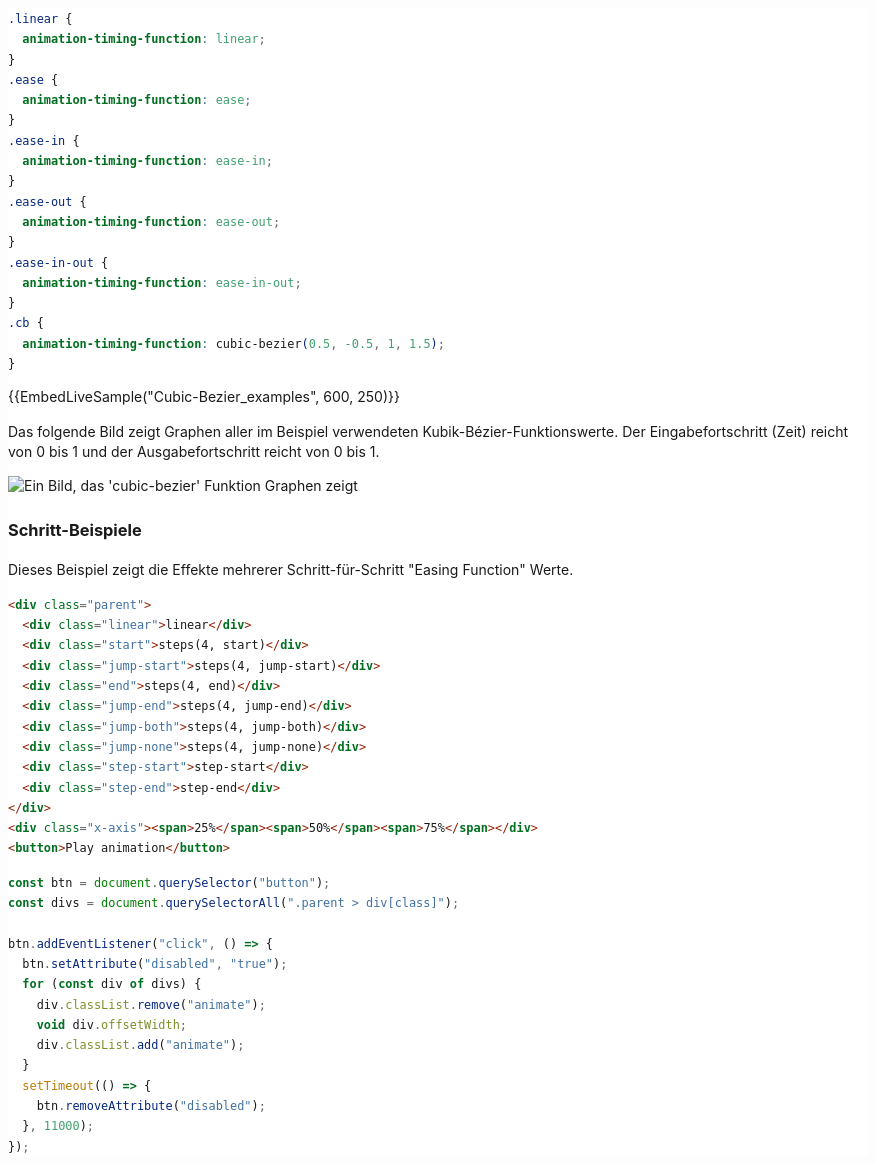 ```css hidden
.linear {
  animation-timing-function: linear;
}
.ease {
  animation-timing-function: ease;
}
.ease-in {
  animation-timing-function: ease-in;
}
.ease-out {
  animation-timing-function: ease-out;
}
.ease-in-out {
  animation-timing-function: ease-in-out;
}
.cb {
  animation-timing-function: cubic-bezier(0.5, -0.5, 1, 1.5);
}
```

{{EmbedLiveSample("Cubic-Bezier_examples", 600, 250)}}

Das folgende Bild zeigt Graphen aller im Beispiel verwendeten Kubik-Bézier-Funktionswerte. Der Eingabefortschritt (Zeit) reicht von 0 bis 1 und der Ausgabefortschritt reicht von 0 bis 1.

![Ein Bild, das 'cubic-bezier' Funktion Graphen zeigt](https://mdn.github.io/shared-assets/images/diagrams/css/animation-easing/cubic-bezier-function-graphs.png)

### Schritt-Beispiele

Dieses Beispiel zeigt die Effekte mehrerer Schritt-für-Schritt "Easing Function" Werte.

```html hidden
<div class="parent">
  <div class="linear">linear</div>
  <div class="start">steps(4, start)</div>
  <div class="jump-start">steps(4, jump-start)</div>
  <div class="end">steps(4, end)</div>
  <div class="jump-end">steps(4, jump-end)</div>
  <div class="jump-both">steps(4, jump-both)</div>
  <div class="jump-none">steps(4, jump-none)</div>
  <div class="step-start">step-start</div>
  <div class="step-end">step-end</div>
</div>
<div class="x-axis"><span>25%</span><span>50%</span><span>75%</span></div>
<button>Play animation</button>
```

```js hidden
const btn = document.querySelector("button");
const divs = document.querySelectorAll(".parent > div[class]");

btn.addEventListener("click", () => {
  btn.setAttribute("disabled", "true");
  for (const div of divs) {
    div.classList.remove("animate");
    void div.offsetWidth;
    div.classList.add("animate");
  }
  setTimeout(() => {
    btn.removeAttribute("disabled");
  }, 11000);
});
```
